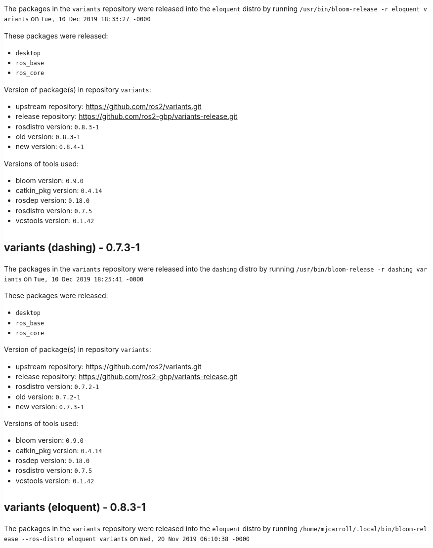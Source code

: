 The packages in the `variants` repository were released into the `eloquent` distro by running `/usr/bin/bloom-release -r eloquent variants` on `Tue, 10 Dec 2019 18:33:27 -0000`

These packages were released:
- `desktop`
- `ros_base`
- `ros_core`

Version of package(s) in repository `variants`:

- upstream repository: https://github.com/ros2/variants.git
- release repository: https://github.com/ros2-gbp/variants-release.git
- rosdistro version: `0.8.3-1`
- old version: `0.8.3-1`
- new version: `0.8.4-1`

Versions of tools used:

- bloom version: `0.9.0`
- catkin_pkg version: `0.4.14`
- rosdep version: `0.18.0`
- rosdistro version: `0.7.5`
- vcstools version: `0.1.42`


## variants (dashing) - 0.7.3-1

The packages in the `variants` repository were released into the `dashing` distro by running `/usr/bin/bloom-release -r dashing variants` on `Tue, 10 Dec 2019 18:25:41 -0000`

These packages were released:
- `desktop`
- `ros_base`
- `ros_core`

Version of package(s) in repository `variants`:

- upstream repository: https://github.com/ros2/variants.git
- release repository: https://github.com/ros2-gbp/variants-release.git
- rosdistro version: `0.7.2-1`
- old version: `0.7.2-1`
- new version: `0.7.3-1`

Versions of tools used:

- bloom version: `0.9.0`
- catkin_pkg version: `0.4.14`
- rosdep version: `0.18.0`
- rosdistro version: `0.7.5`
- vcstools version: `0.1.42`


## variants (eloquent) - 0.8.3-1

The packages in the `variants` repository were released into the `eloquent` distro by running `/home/mjcarroll/.local/bin/bloom-release --ros-distro eloquent variants` on `Wed, 20 Nov 2019 06:10:38 -0000`
